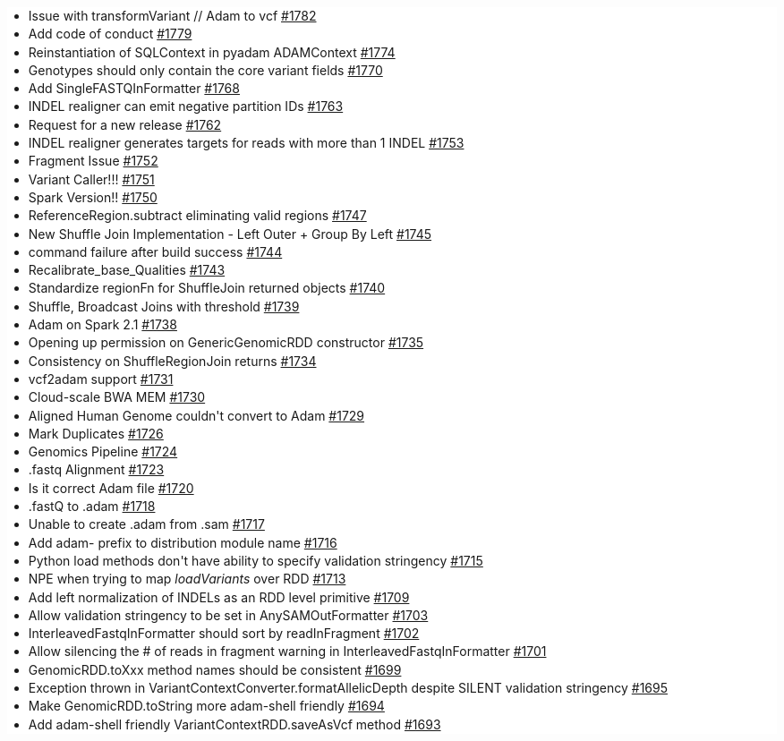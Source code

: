  - Issue with transformVariant // Adam to vcf [\#1782](https://github.com/bigdatagenomics/adam/issues/1782)
 - Add code of conduct [\#1779](https://github.com/bigdatagenomics/adam/issues/1779)
 - Reinstantiation of SQLContext in pyadam ADAMContext [\#1774](https://github.com/bigdatagenomics/adam/issues/1774)
 - Genotypes should only contain the core variant fields [\#1770](https://github.com/bigdatagenomics/adam/issues/1770)
 - Add SingleFASTQInFormatter [\#1768](https://github.com/bigdatagenomics/adam/issues/1768)
 - INDEL realigner can emit negative partition IDs [\#1763](https://github.com/bigdatagenomics/adam/issues/1763)
 - Request for a new release [\#1762](https://github.com/bigdatagenomics/adam/issues/1762)
 - INDEL realigner generates targets for reads with more than 1 INDEL [\#1753](https://github.com/bigdatagenomics/adam/issues/1753)
 - Fragment Issue [\#1752](https://github.com/bigdatagenomics/adam/issues/1752)
 - Variant Caller!!! [\#1751](https://github.com/bigdatagenomics/adam/issues/1751)
 - Spark Version!! [\#1750](https://github.com/bigdatagenomics/adam/issues/1750)
 - ReferenceRegion.subtract eliminating valid regions [\#1747](https://github.com/bigdatagenomics/adam/issues/1747)
 - New Shuffle Join Implementation - Left Outer + Group By Left [\#1745](https://github.com/bigdatagenomics/adam/issues/1745)
 - command failure after build success [\#1744](https://github.com/bigdatagenomics/adam/issues/1744)
 - Recalibrate_base_Qualities [\#1743](https://github.com/bigdatagenomics/adam/issues/1743)
 - Standardize regionFn for ShuffleJoin returned objects [\#1740](https://github.com/bigdatagenomics/adam/issues/1740)
 - Shuffle, Broadcast Joins with threshold [\#1739](https://github.com/bigdatagenomics/adam/issues/1739)
 - Adam on Spark 2.1 [\#1738](https://github.com/bigdatagenomics/adam/issues/1738)
 - Opening up permission on GenericGenomicRDD constructor [\#1735](https://github.com/bigdatagenomics/adam/issues/1735)
 - Consistency on ShuffleRegionJoin returns [\#1734](https://github.com/bigdatagenomics/adam/issues/1734)
 - vcf2adam support [\#1731](https://github.com/bigdatagenomics/adam/issues/1731)
 - Cloud-scale BWA MEM [\#1730](https://github.com/bigdatagenomics/adam/issues/1730)
 - Aligned Human Genome couldn't convert to Adam  [\#1729](https://github.com/bigdatagenomics/adam/issues/1729)
 - Mark Duplicates [\#1726](https://github.com/bigdatagenomics/adam/issues/1726)
 - Genomics Pipeline [\#1724](https://github.com/bigdatagenomics/adam/issues/1724)
 - .fastq Alignment  [\#1723](https://github.com/bigdatagenomics/adam/issues/1723)
 - Is it correct Adam file [\#1720](https://github.com/bigdatagenomics/adam/issues/1720)
 - .fastQ to .adam [\#1718](https://github.com/bigdatagenomics/adam/issues/1718)
 - Unable to create .adam from .sam [\#1717](https://github.com/bigdatagenomics/adam/issues/1717)
 - Add adam- prefix to distribution module name [\#1716](https://github.com/bigdatagenomics/adam/issues/1716)
 - Python load methods don't have ability to specify validation stringency [\#1715](https://github.com/bigdatagenomics/adam/issues/1715)
 - NPE when trying to map *loadVariants* over RDD [\#1713](https://github.com/bigdatagenomics/adam/issues/1713)
 - Add left normalization of INDELs as an RDD level primitive [\#1709](https://github.com/bigdatagenomics/adam/issues/1709)
 - Allow validation stringency to be set in AnySAMOutFormatter [\#1703](https://github.com/bigdatagenomics/adam/issues/1703)
 - InterleavedFastqInFormatter should sort by readInFragment [\#1702](https://github.com/bigdatagenomics/adam/issues/1702)
 - Allow silencing the # of reads in fragment warning in InterleavedFastqInFormatter [\#1701](https://github.com/bigdatagenomics/adam/issues/1701)
 - GenomicRDD.toXxx method names should be consistent [\#1699](https://github.com/bigdatagenomics/adam/issues/1699)
 - Exception thrown in VariantContextConverter.formatAllelicDepth despite SILENT validation stringency [\#1695](https://github.com/bigdatagenomics/adam/issues/1695)
 - Make GenomicRDD.toString more adam-shell friendly [\#1694](https://github.com/bigdatagenomics/adam/issues/1694)
 - Add adam-shell friendly VariantContextRDD.saveAsVcf method [\#1693](https://github.com/bigdatagenomics/adam/issues/1693)